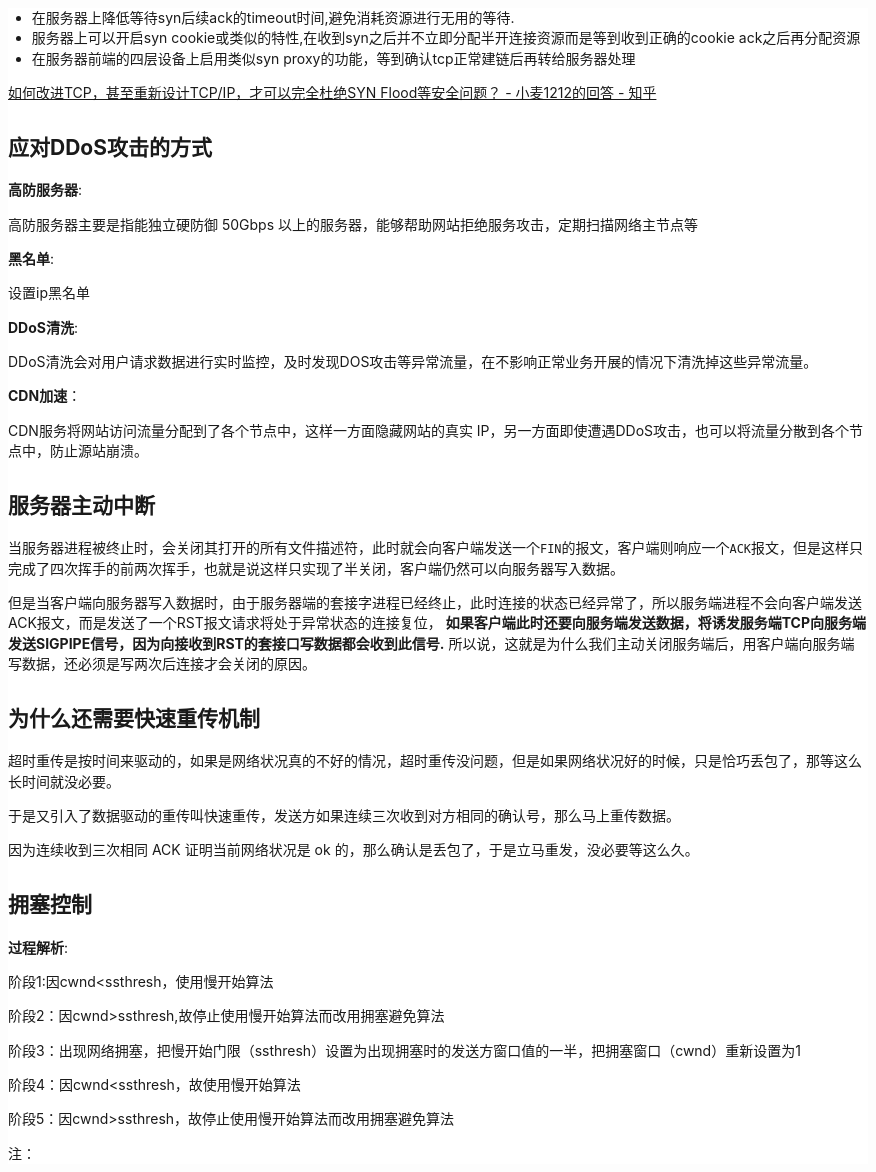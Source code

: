 - 在服务器上降低等待syn后续ack的timeout时间,避免消耗资源进行无用的等待.
- 服务器上可以开启syn cookie或类似的特性,在收到syn之后并不立即分配半开连接资源而是等到收到正确的cookie ack之后再分配资源
- 在服务器前端的四层设备上启用类似syn proxy的功能，等到确认tcp正常建链后再转给服务器处理

[如何改进TCP，甚至重新设计TCP/IP，才可以完全杜绝SYN Flood等安全问题？ - 小麦1212的回答 - 知乎](https://www.zhihu.com/question/40909733/answer/137556963)

## 应对DDoS攻击的方式

**高防服务器**:

高防服务器主要是指能独立硬防御 50Gbps 以上的服务器，能够帮助网站拒绝服务攻击，定期扫描网络主节点等

**黑名单**:

设置ip黑名单

**DDoS清洗**:

DDoS清洗会对用户请求数据进行实时监控，及时发现DOS攻击等异常流量，在不影响正常业务开展的情况下清洗掉这些异常流量。

**CDN加速**：

CDN服务将网站访问流量分配到了各个节点中，这样一方面隐藏网站的真实 IP，另一方面即使遭遇DDoS攻击，也可以将流量分散到各个节点中，防止源站崩溃。

## 服务器主动中断

当服务器进程被终止时，会关闭其打开的所有文件描述符，此时就会向客户端发送一个`FIN`的报文，客户端则响应一个`ACK`报文，但是这样只完成了四次挥手的前两次挥手，也就是说这样只实现了半关闭，客户端仍然可以向服务器写入数据。

但是当客户端向服务器写入数据时，由于服务器端的套接字进程已经终止，此时连接的状态已经异常了，所以服务端进程不会向客户端发送ACK报文，而是发送了一个RST报文请求将处于异常状态的连接复位， **如果客户端此时还要向服务端发送数据，将诱发服务端TCP向服务端发送SIGPIPE信号，因为向接收到RST的套接口写数据都会收到此信号.** 所以说，这就是为什么我们主动关闭服务端后，用客户端向服务端写数据，还必须是写两次后连接才会关闭的原因。

## 为什么还需要快速重传机制

超时重传是按时间来驱动的，如果是网络状况真的不好的情况，超时重传没问题，但是如果网络状况好的时候，只是恰巧丢包了，那等这么长时间就没必要。

于是又引入了数据驱动的重传叫快速重传，发送方如果连续三次收到对方相同的确认号，那么马上重传数据。

因为连续收到三次相同 ACK 证明当前网络状况是 ok 的，那么确认是丢包了，于是立马重发，没必要等这么久。

## 拥塞控制

**过程解析**:

阶段1:因cwnd<ssthresh，使用慢开始算法

阶段2：因cwnd>ssthresh,故停止使用慢开始算法而改用拥塞避免算法

阶段3：出现网络拥塞，把慢开始门限（ssthresh）设置为出现拥塞时的发送方窗口值的一半，把拥塞窗口（cwnd）重新设置为1

阶段4：因cwnd<ssthresh，故使用慢开始算法

阶段5：因cwnd>ssthresh，故停止使用慢开始算法而改用拥塞避免算法

注：
